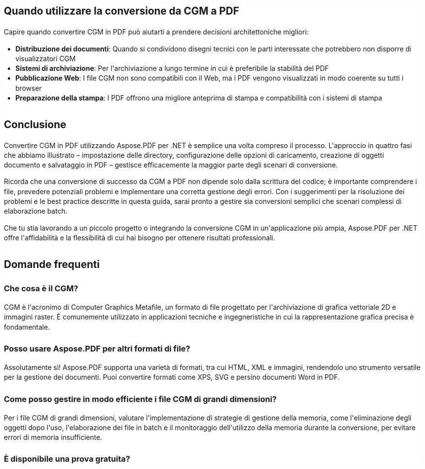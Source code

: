 ## Quando utilizzare la conversione da CGM a PDF

Capire quando convertire CGM in PDF può aiutarti a prendere decisioni architettoniche migliori:

- **Distribuzione dei documenti**: Quando si condividono disegni tecnici con le parti interessate che potrebbero non disporre di visualizzatori CGM
- **Sistemi di archiviazione**: Per l'archiviazione a lungo termine in cui è preferibile la stabilità del PDF
- **Pubblicazione Web**: I file CGM non sono compatibili con il Web, ma i PDF vengono visualizzati in modo coerente su tutti i browser
- **Preparazione della stampa**: I PDF offrono una migliore anteprima di stampa e compatibilità con i sistemi di stampa

## Conclusione

Convertire CGM in PDF utilizzando Aspose.PDF per .NET è semplice una volta compreso il processo. L'approccio in quattro fasi che abbiamo illustrato – impostazione delle directory, configurazione delle opzioni di caricamento, creazione di oggetti documento e salvataggio in PDF – gestisce efficacemente la maggior parte degli scenari di conversione.

Ricorda che una conversione di successo da CGM a PDF non dipende solo dalla scrittura del codice; è importante comprendere i file, prevedere potenziali problemi e implementare una corretta gestione degli errori. Con i suggerimenti per la risoluzione dei problemi e le best practice descritte in questa guida, sarai pronto a gestire sia conversioni semplici che scenari complessi di elaborazione batch.

Che tu stia lavorando a un piccolo progetto o integrando la conversione CGM in un'applicazione più ampia, Aspose.PDF per .NET offre l'affidabilità e la flessibilità di cui hai bisogno per ottenere risultati professionali.

## Domande frequenti

### Che cosa è il CGM?

CGM è l'acronimo di Computer Graphics Metafile, un formato di file progettato per l'archiviazione di grafica vettoriale 2D e immagini raster. È comunemente utilizzato in applicazioni tecniche e ingegneristiche in cui la rappresentazione grafica precisa è fondamentale.

### Posso usare Aspose.PDF per altri formati di file?

Assolutamente sì! Aspose.PDF supporta una varietà di formati, tra cui HTML, XML e immagini, rendendolo uno strumento versatile per la gestione dei documenti. Puoi convertire formati come XPS, SVG e persino documenti Word in PDF.

### Come posso gestire in modo efficiente i file CGM di grandi dimensioni?

Per i file CGM di grandi dimensioni, valutare l'implementazione di strategie di gestione della memoria, come l'eliminazione degli oggetti dopo l'uso, l'elaborazione dei file in batch e il monitoraggio dell'utilizzo della memoria durante la conversione, per evitare errori di memoria insufficiente.

### È disponibile una prova gratuita?
